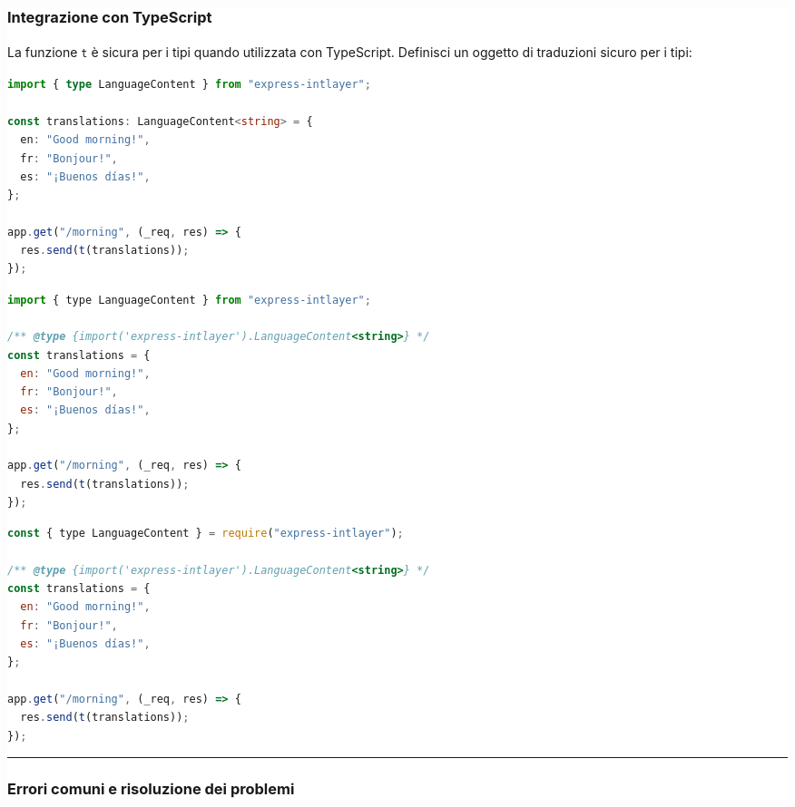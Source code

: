 
### Integrazione con TypeScript

La funzione `t` è sicura per i tipi quando utilizzata con TypeScript. Definisci un oggetto di traduzioni sicuro per i tipi:

```typescript fileName="src/index.ts" codeFormat="typescript"
import { type LanguageContent } from "express-intlayer";

const translations: LanguageContent<string> = {
  en: "Good morning!",
  fr: "Bonjour!",
  es: "¡Buenos días!",
};

app.get("/morning", (_req, res) => {
  res.send(t(translations));
});
```

```javascript fileName="src/index.mjs" codeFormat="esm"
import { type LanguageContent } from "express-intlayer";

/** @type {import('express-intlayer').LanguageContent<string>} */
const translations = {
  en: "Good morning!",
  fr: "Bonjour!",
  es: "¡Buenos días!",
};

app.get("/morning", (_req, res) => {
  res.send(t(translations));
});
```

```javascript fileName="src/index.cjs" codeFormat="commonjs"
const { type LanguageContent } = require("express-intlayer");

/** @type {import('express-intlayer').LanguageContent<string>} */
const translations = {
  en: "Good morning!",
  fr: "Bonjour!",
  es: "¡Buenos días!",
};

app.get("/morning", (_req, res) => {
  res.send(t(translations));
});
```

---

### Errori comuni e risoluzione dei problemi
